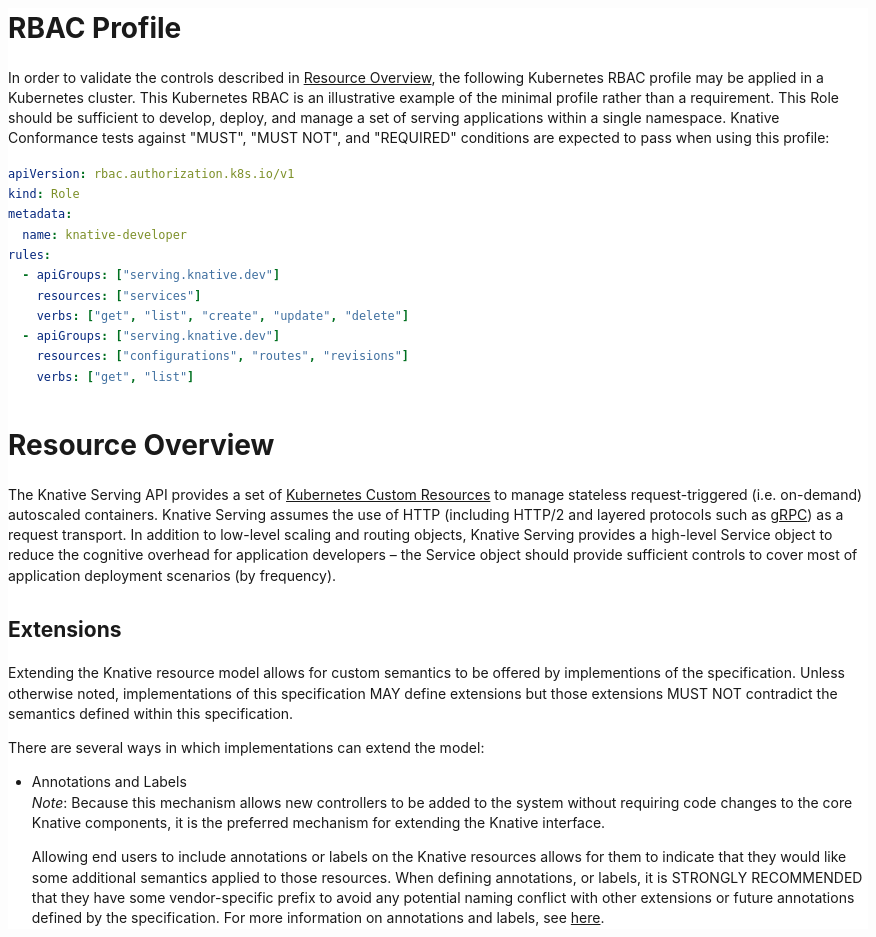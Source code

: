 # RBAC Profile

In order to validate the controls described in
[Resource Overview](#resource-overview), the following Kubernetes RBAC profile
may be applied in a Kubernetes cluster. This Kubernetes RBAC is an illustrative
example of the minimal profile rather than a requirement. This Role should be
sufficient to develop, deploy, and manage a set of serving applications within a
single namespace. Knative Conformance tests against "MUST", "MUST NOT", and
"REQUIRED" conditions are expected to pass when using this profile:

```yaml
apiVersion: rbac.authorization.k8s.io/v1
kind: Role
metadata:
  name: knative-developer
rules:
  - apiGroups: ["serving.knative.dev"]
    resources: ["services"]
    verbs: ["get", "list", "create", "update", "delete"]
  - apiGroups: ["serving.knative.dev"]
    resources: ["configurations", "routes", "revisions"]
    verbs: ["get", "list"]
```

# Resource Overview

The Knative Serving API provides a set of
[Kubernetes Custom Resources](https://kubernetes.io/docs/concepts/extend-kubernetes/api-extension/custom-resources/)
to manage stateless request-triggered (i.e. on-demand) autoscaled containers.
Knative Serving assumes the use of HTTP (including HTTP/2 and layered protocols
such as [gRPC](https://grpc.io/)) as a request transport. In addition to
low-level scaling and routing objects, Knative Serving provides a high-level
Service object to reduce the cognitive overhead for application developers – the
Service object should provide sufficient controls to cover most of application
deployment scenarios (by frequency).

## Extensions

Extending the Knative resource model allows for custom semantics to be
offered by implementions of the specification. Unless otherwise noted,
implementations of this specification MAY define extensions but those
extensions MUST NOT contradict the semantics defined within this specification.

There are several ways in which implementations can extend the model:
* Annotations and Labels<br>
  _Note_: Because this mechanism allows new controllers to be added to the
  system without requiring code changes to the core Knative components, it is
  the preferred mechanism for extending the Knative interface.

  Allowing end users to include annotations or labels on the Knative resources
  allows for them to indicate that they would like some additional semantics
  applied to those resources. When defining annotations, or labels, it
  is STRONGLY RECOMMENDED that they have some vendor-specific prefix to
  avoid any potential naming conflict with other extensions or future
  annotations defined by the specification. For more information on
  annotations and labels, see
  [here](https://github.com/kubernetes/community/blob/master/contributors/devel/sig-architecture/api-conventions.md#label-selector-and-annotation-conventions).
